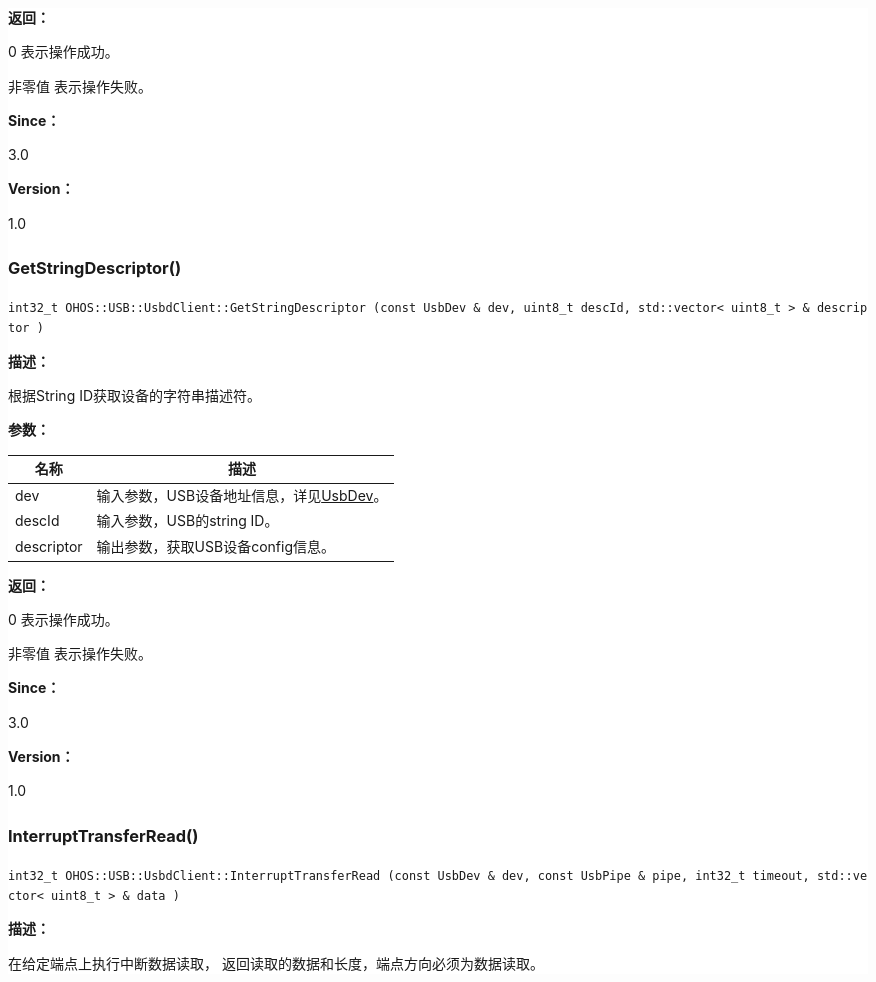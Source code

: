 **返回：**

0 表示操作成功。

非零值 表示操作失败。

**Since：**

3.0

**Version：**

1.0


### GetStringDescriptor()

  
```
int32_t OHOS::USB::UsbdClient::GetStringDescriptor (const UsbDev & dev, uint8_t descId, std::vector< uint8_t > & descriptor )
```

**描述：**

根据String ID获取设备的字符串描述符。

**参数：**

  | 名称 | 描述 | 
| -------- | -------- |
| dev | 输入参数，USB设备地址信息，详见[UsbDev](_o_h_o_s_1_1_u_s_b_1_1_usb_dev.md)。 | 
| descId | 输入参数，USB的string&nbsp;ID。 | 
| descriptor | 输出参数，获取USB设备config信息。 | 

**返回：**

0 表示操作成功。

非零值 表示操作失败。

**Since：**

3.0

**Version：**

1.0


### InterruptTransferRead()

  
```
int32_t OHOS::USB::UsbdClient::InterruptTransferRead (const UsbDev & dev, const UsbPipe & pipe, int32_t timeout, std::vector< uint8_t > & data )
```

**描述：**

在给定端点上执行中断数据读取， 返回读取的数据和长度，端点方向必须为数据读取。
